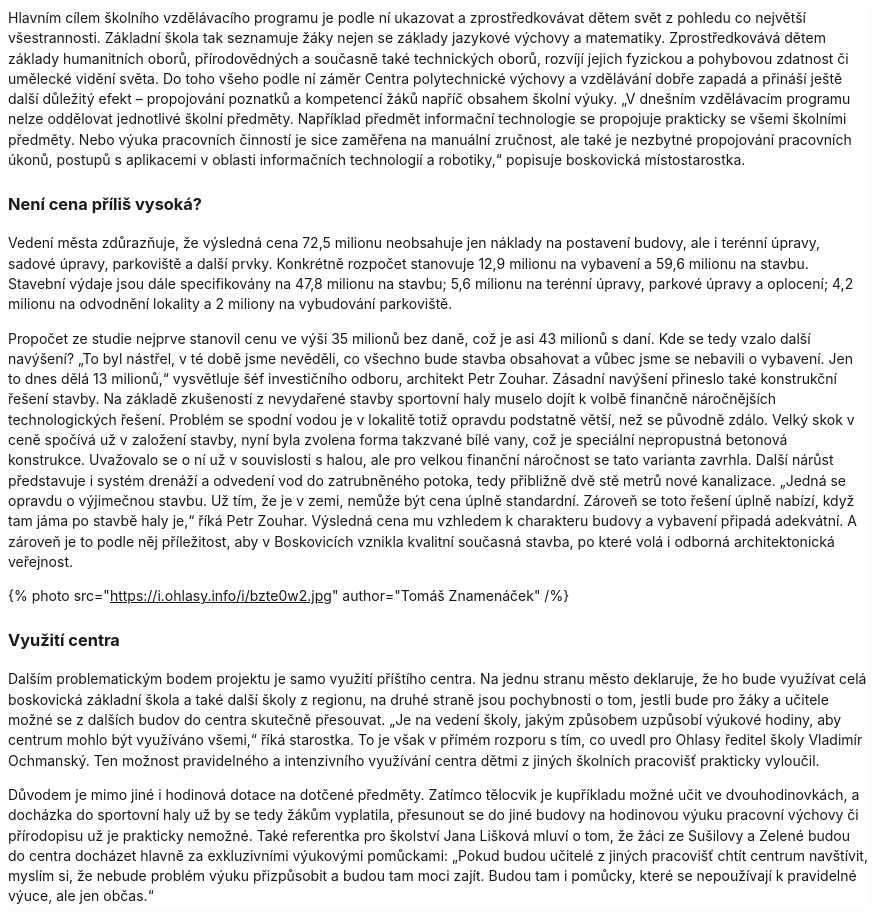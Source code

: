 Hlavním cílem školního vzdělávacího programu je podle ní ukazovat a zprostředkovávat dětem svět z pohledu co největší všestrannosti. Základní škola tak seznamuje žáky nejen se základy  jazykové výchovy a matematiky. Zprostředkovává dětem základy humanitních oborů, přírodovědných a současně také technických oborů, rozvíjí jejich fyzickou a pohybovou zdatnost či umělecké vidění světa. Do toho všeho podle ní záměr Centra polytechnické výchovy a vzdělávání dobře zapadá a přináší ještě další důležitý efekt – propojování poznatků a kompetencí žáků napříč obsahem školní výuky. „V dnešním vzdělávacím programu nelze oddělovat jednotlivé školní předměty. Například předmět informační technologie se propojuje prakticky se všemi školními předměty. Nebo výuka pracovních činností je sice zaměřena na manuální zručnost, ale také je nezbytné propojování pracovních úkonů, postupů s aplikacemi v oblasti informačních technologií a robotiky,“ popisuje boskovická místostarostka.

### Není cena příliš vysoká?

Vedení města zdůrazňuje, že výsledná cena 72,5 milionu neobsahuje jen náklady na postavení budovy, ale i terénní úpravy, sadové úpravy, parkoviště a další prvky. Konkrétně rozpočet stanovuje 12,9 milionu na vybavení a 59,6 milionu na stavbu. Stavební výdaje jsou dále specifikovány na 47,8 milionu na stavbu; 5,6 milionu na terénní úpravy, parkové úpravy a oplocení; 4,2 milionu na odvodnění lokality a 2 miliony na vybudování parkoviště.

Propočet ze studie nejprve stanovil cenu ve výši 35 milionů bez daně, což je asi 43 milionů s daní. Kde se tedy vzalo další navýšení? „To byl nástřel, v té době jsme nevěděli, co všechno bude stavba obsahovat a vůbec jsme se nebavili o vybavení. Jen to dnes dělá 13 milionů,“ vysvětluje šéf investičního odboru, architekt Petr Zouhar. Zásadní navýšení přineslo také konstrukční řešení stavby. Na základě zkušeností z nevydařené stavby sportovní haly muselo dojít k volbě finančně náročnějších technologických řešení. Problém se spodní vodou je v lokalitě totiž opravdu podstatně větší, než se původně zdálo. Velký skok v ceně spočívá už v založení stavby, nyní byla zvolena forma takzvané bílé vany, což je speciální nepropustná betonová konstrukce. Uvažovalo se o ní už v souvislosti s halou, ale pro velkou finanční náročnost se tato varianta zavrhla. Další nárůst představuje i systém drenáží a odvedení vod do zatrubněného potoka, tedy přibližně dvě stě metrů nové kanalizace. „Jedná se opravdu o výjimečnou stavbu. Už tím, že je v zemi, nemůže být cena úplně standardní. Zároveň se toto řešení úplně nabízí, když tam jáma po stavbě haly je,“ říká Petr Zouhar. Výsledná cena mu vzhledem k charakteru budovy a vybavení připadá adekvátní. A zároveň je to podle něj příležitost, aby v Boskovicích vznikla kvalitní současná stavba, po které volá i odborná architektonická veřejnost.

{% photo src="https://i.ohlasy.info/i/bzte0w2.jpg" author="Tomáš Znamenáček" /%}

### Využití centra

Dalším problematickým bodem projektu je samo využití příštího centra. Na jednu stranu město deklaruje, že ho bude využívat celá boskovická základní škola a také další školy z regionu, na druhé straně jsou pochybnosti o tom, jestli bude pro žáky a učitele možné se z dalších budov do centra skutečně přesouvat. „Je na vedení školy, jakým způsobem uzpůsobí výukové hodiny, aby centrum mohlo být využíváno všemi,“ říká starostka. To je však v přímém rozporu s tím, co uvedl pro Ohlasy ředitel školy Vladimír Ochmanský. Ten možnost pravidelného a intenzivního využívání centra dětmi z jiných školních pracovišť prakticky vyloučil. 

Důvodem je mimo jiné i hodinová dotace na dotčené předměty. Zatímco tělocvik je kupříkladu možné učit ve dvouhodinovkách, a docházka do sportovní haly už by se tedy žákům vyplatila, přesunout se do jiné budovy na hodinovou výuku pracovní výchovy či přírodopisu už je prakticky nemožné. Také referentka pro školství Jana Lišková mluví o tom, že žáci ze Sušilovy a Zelené budou do centra docházet hlavně za exkluzivními výukovými pomůckami: „Pokud budou učitelé z jiných pracovišť chtít centrum navštívit, myslím si, že nebude problém výuku přizpůsobit a budou tam moci zajít. Budou tam i pomůcky, které se nepoužívají k pravidelné výuce, ale jen občas.“
